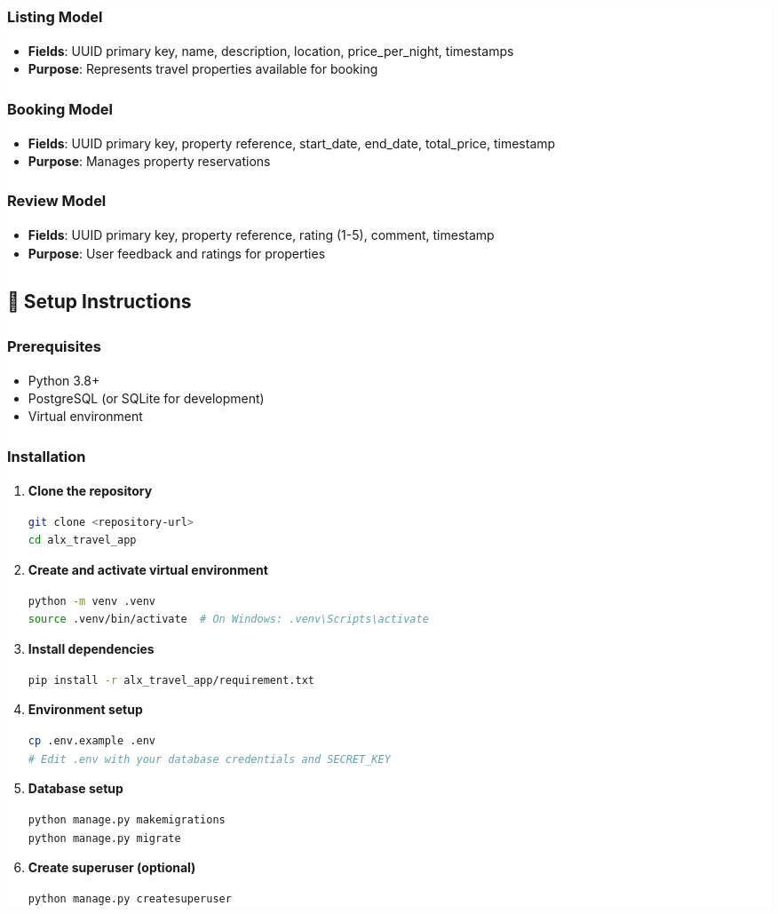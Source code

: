 ### Listing Model
- **Fields**: UUID primary key, name, description, location, price_per_night, timestamps
- **Purpose**: Represents travel properties available for booking

### Booking Model
- **Fields**: UUID primary key, property reference, start_date, end_date, total_price, timestamp
- **Purpose**: Manages property reservations

### Review Model
- **Fields**: UUID primary key, property reference, rating (1-5), comment, timestamp
- **Purpose**: User feedback and ratings for properties

## 🔧 Setup Instructions

### Prerequisites
- Python 3.8+
- PostgreSQL (or SQLite for development)
- Virtual environment

### Installation

1. **Clone the repository**
   ```bash
   git clone <repository-url>
   cd alx_travel_app
   ```

2. **Create and activate virtual environment**
   ```bash
   python -m venv .venv
   source .venv/bin/activate  # On Windows: .venv\Scripts\activate
   ```

3. **Install dependencies**
   ```bash
   pip install -r alx_travel_app/requirement.txt
   ```

4. **Environment setup**
   ```bash
   cp .env.example .env
   # Edit .env with your database credentials and SECRET_KEY
   ```

5. **Database setup**
   ```bash
   python manage.py makemigrations
   python manage.py migrate
   ```

6. **Create superuser (optional)**
   ```bash
   python manage.py createsuperuser
   ```

